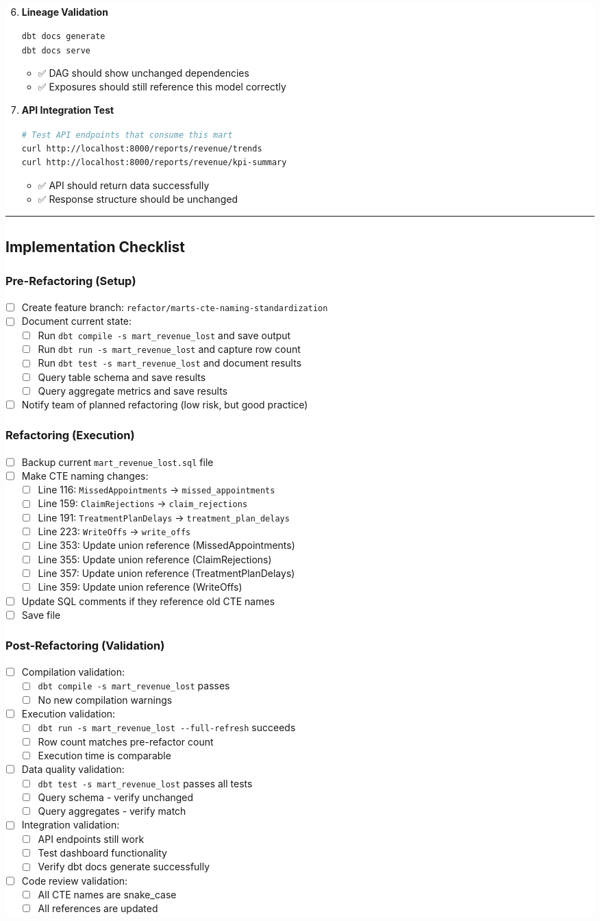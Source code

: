 6. **Lineage Validation**
   ```bash
   dbt docs generate
   dbt docs serve
   ```
   - ✅ DAG should show unchanged dependencies
   - ✅ Exposures should still reference this model correctly

7. **API Integration Test**
   ```bash
   # Test API endpoints that consume this mart
   curl http://localhost:8000/reports/revenue/trends
   curl http://localhost:8000/reports/revenue/kpi-summary
   ```
   - ✅ API should return data successfully
   - ✅ Response structure should be unchanged

---

## Implementation Checklist

### Pre-Refactoring (Setup)
- [ ] Create feature branch: `refactor/marts-cte-naming-standardization`
- [ ] Document current state:
  - [ ] Run `dbt compile -s mart_revenue_lost` and save output
  - [ ] Run `dbt run -s mart_revenue_lost` and capture row count
  - [ ] Run `dbt test -s mart_revenue_lost` and document results
  - [ ] Query table schema and save results
  - [ ] Query aggregate metrics and save results
- [ ] Notify team of planned refactoring (low risk, but good practice)

### Refactoring (Execution)
- [ ] Backup current `mart_revenue_lost.sql` file
- [ ] Make CTE naming changes:
  - [ ] Line 116: `MissedAppointments` → `missed_appointments`
  - [ ] Line 159: `ClaimRejections` → `claim_rejections`
  - [ ] Line 191: `TreatmentPlanDelays` → `treatment_plan_delays`
  - [ ] Line 223: `WriteOffs` → `write_offs`
  - [ ] Line 353: Update union reference (MissedAppointments)
  - [ ] Line 355: Update union reference (ClaimRejections)
  - [ ] Line 357: Update union reference (TreatmentPlanDelays)
  - [ ] Line 359: Update union reference (WriteOffs)
- [ ] Update SQL comments if they reference old CTE names
- [ ] Save file

### Post-Refactoring (Validation)
- [ ] Compilation validation:
  - [ ] `dbt compile -s mart_revenue_lost` passes
  - [ ] No new compilation warnings
- [ ] Execution validation:
  - [ ] `dbt run -s mart_revenue_lost --full-refresh` succeeds
  - [ ] Row count matches pre-refactor count
  - [ ] Execution time is comparable
- [ ] Data quality validation:
  - [ ] `dbt test -s mart_revenue_lost` passes all tests
  - [ ] Query schema - verify unchanged
  - [ ] Query aggregates - verify match
- [ ] Integration validation:
  - [ ] API endpoints still work
  - [ ] Test dashboard functionality
  - [ ] Verify dbt docs generate successfully
- [ ] Code review validation:
  - [ ] All CTE names are snake_case
  - [ ] All references are updated